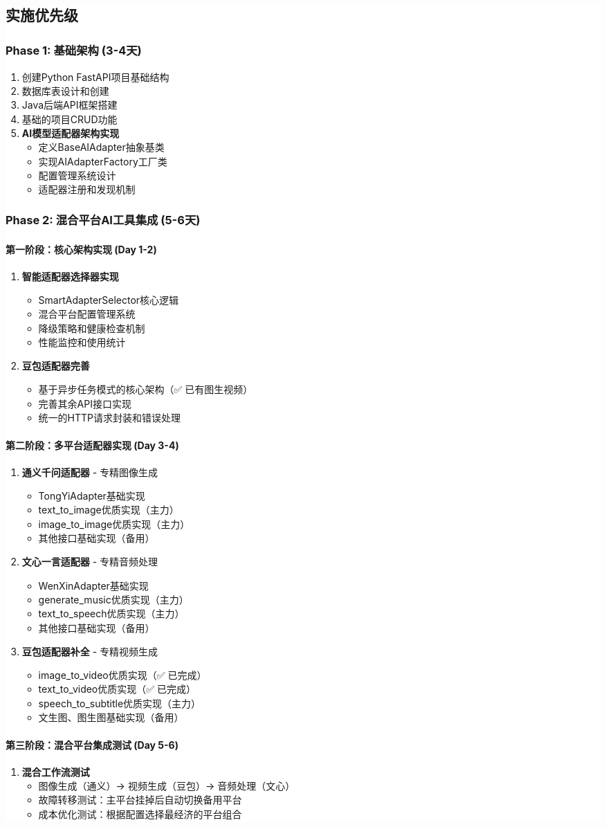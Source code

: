 ## 实施优先级

### Phase 1: 基础架构 (3-4天)
1. 创建Python FastAPI项目基础结构
2. 数据库表设计和创建
3. Java后端API框架搭建
4. 基础的项目CRUD功能
5. **AI模型适配器架构实现**
   - 定义BaseAIAdapter抽象基类
   - 实现AIAdapterFactory工厂类
   - 配置管理系统设计
   - 适配器注册和发现机制

### Phase 2: 混合平台AI工具集成 (5-6天)

#### 第一阶段：核心架构实现 (Day 1-2)
1. **智能适配器选择器实现**
   - SmartAdapterSelector核心逻辑
   - 混合平台配置管理系统
   - 降级策略和健康检查机制
   - 性能监控和使用统计

2. **豆包适配器完善**
   - 基于异步任务模式的核心架构（✅ 已有图生视频）
   - 完善其余API接口实现
   - 统一的HTTP请求封装和错误处理

#### 第二阶段：多平台适配器实现 (Day 3-4)
1. **通义千问适配器** - 专精图像生成
   - TongYiAdapter基础实现
   - text_to_image优质实现（主力）
   - image_to_image优质实现（主力）
   - 其他接口基础实现（备用）

2. **文心一言适配器** - 专精音频处理
   - WenXinAdapter基础实现
   - generate_music优质实现（主力）
   - text_to_speech优质实现（主力）
   - 其他接口基础实现（备用）

3. **豆包适配器补全** - 专精视频生成
   - image_to_video优质实现（✅ 已完成）
   - text_to_video优质实现（✅ 已完成）
   - speech_to_subtitle优质实现（主力）
   - 文生图、图生图基础实现（备用）

#### 第三阶段：混合平台集成测试 (Day 5-6)
1. **混合工作流测试**
   - 图像生成（通义）→ 视频生成（豆包）→ 音频处理（文心）
   - 故障转移测试：主平台挂掉后自动切换备用平台
   - 成本优化测试：根据配置选择最经济的平台组合
